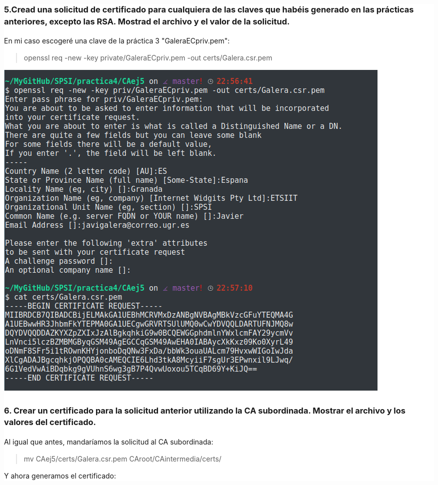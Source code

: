 ### 5.Cread una solicitud de certificado para cualquiera de las claves que habéis generado en las prácticas anteriores, excepto las RSA. Mostrad el archivo y el valor de la solicitud.

En mi caso escogeré una clave de la práctica 3 "GaleraECpriv.pem":

> openssl req -new -key private/GaleraECpriv.pem -out certs/Galera.csr.pem

![](./ej5/certiff.png)

### 6. Crear un certificado para la solicitud anterior utilizando la CA subordinada. Mostrar el archivo y los valores del certificado.

Al igual que antes, mandaríamos la solicitud al CA subordinada:

> mv CAej5/certs/Galera.csr.pem CAroot/CAintermedia/certs/

Y ahora generamos el certificado:
